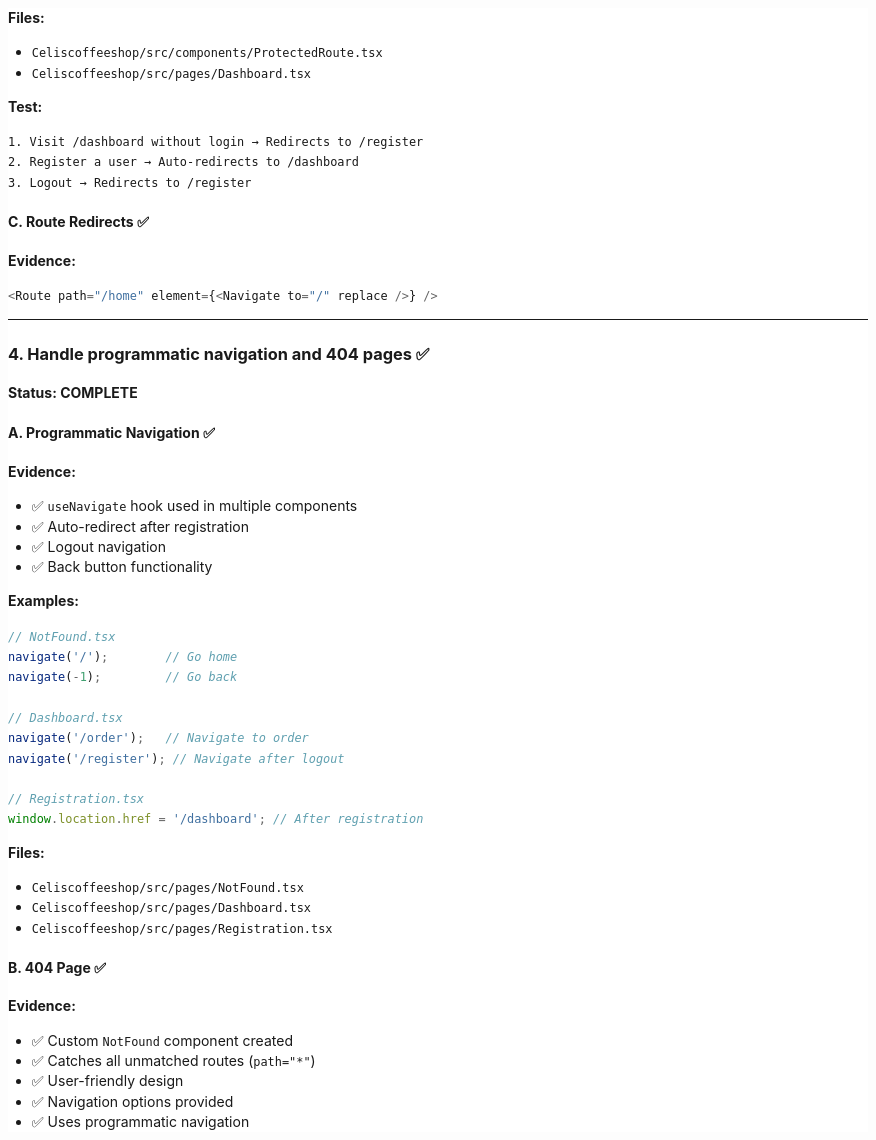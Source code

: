 **Files:**
- `Celiscoffeeshop/src/components/ProtectedRoute.tsx`
- `Celiscoffeeshop/src/pages/Dashboard.tsx`

**Test:**
```bash
1. Visit /dashboard without login → Redirects to /register
2. Register a user → Auto-redirects to /dashboard
3. Logout → Redirects to /register
```

#### C. Route Redirects ✅
**Evidence:**
```typescript
<Route path="/home" element={<Navigate to="/" replace />} />
```

---

### 4. Handle programmatic navigation and 404 pages ✅
**Status: COMPLETE**

#### A. Programmatic Navigation ✅
**Evidence:**
- ✅ `useNavigate` hook used in multiple components
- ✅ Auto-redirect after registration
- ✅ Logout navigation
- ✅ Back button functionality

**Examples:**
```typescript
// NotFound.tsx
navigate('/');        // Go home
navigate(-1);         // Go back

// Dashboard.tsx
navigate('/order');   // Navigate to order
navigate('/register'); // Navigate after logout

// Registration.tsx
window.location.href = '/dashboard'; // After registration
```

**Files:**
- `Celiscoffeeshop/src/pages/NotFound.tsx`
- `Celiscoffeeshop/src/pages/Dashboard.tsx`
- `Celiscoffeeshop/src/pages/Registration.tsx`

#### B. 404 Page ✅
**Evidence:**
- ✅ Custom `NotFound` component created
- ✅ Catches all unmatched routes (`path="*"`)
- ✅ User-friendly design
- ✅ Navigation options provided
- ✅ Uses programmatic navigation
